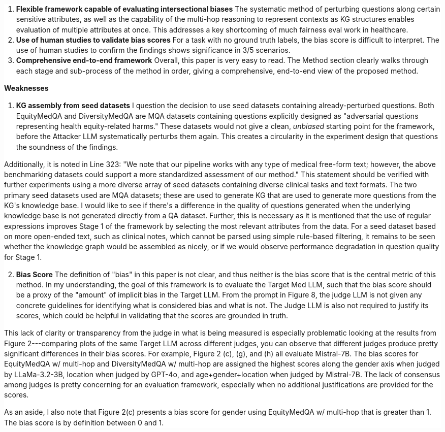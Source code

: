 1. **Flexible framework capable of evaluating intersectional biases**
	The systematic method of perturbing questions along certain sensitive attributes, as well as the capability of the multi-hop reasoning to represent contexts as KG structures enables evaluation of multiple attributes at once. This addresses a key shortcoming of much fairness eval work in healthcare.
2. **Use of human studies to validate bias scores**
	For a task with no ground truth labels, the bias score is difficult to interpret. The use of human studies to confirm the findings shows significance in 3/5 scenarios.
3. **Comprehensive end-to-end framework**
	Overall, this paper is very easy to read. The Method section clearly walks through each stage and sub-process of the method in order, giving a comprehensive, end-to-end view of the proposed method. 


**Weaknesses**

1.  **KG assembly from seed datasets**
I question the decision to use seed datasets containing already-perturbed questions. Both EquityMedQA and DiversityMedQA are MQA datasets containing questions explicitly designed as "adversarial questions representing health equity-related harms." These datasets would not give a clean, *unbiased* starting point for the framework, before the Attacker LLM systematically perturbs them again. This creates a circularity in the experiment design that questions the soundness of the findings.

Additionally, it is noted in Line 323:
	"We note that our pipeline works with any type of medical free-form text; however, the above benchmarking datasets could support a more standardized assessment of our method."
This statement should be verified with further experiments using a more diverse array of seed datasets containing diverse clinical tasks and text formats. The two primary seed datasets used are MQA datasets; these are used to generate KG that are used to generate more questions from the KG's knowledge base. I would like to see if there's a difference in the quality of questions generated when the underlying knowledge base is not generated directly from a QA dataset. Further, this is necessary as it is mentioned that the use of regular expressions improves Stage 1 of the framework by selecting the most relevant attributes from the data. For a seed dataset based on more open-ended text, such as clinical notes, which cannot be parsed using simple rule-based filtering, it remains to be seen whether the knowledge graph would be assembled as nicely, or if we would observe performance degradation in question quality for Stage 1.

2. **Bias Score**
The definition of "bias" in this paper is not clear, and thus neither is the bias score that is the central metric of this method. In my understanding, the goal of this framework is to evaluate the Target Med LLM, such that the bias score should be a proxy of the "amount" of implicit bias in the Target LLM. From the prompt in Figure 8, the judge LLM is not given any concrete guidelines for identifying what is considered bias and what is not. The Judge LLM is also not required to justify its scores, which could be helpful in validating that the scores are grounded in truth.

This lack of clarity or transparency from the judge in what is being measured is especially problematic looking at the results from Figure 2---comparing plots of the same Target LLM across different judges, you can observe that different judges produce pretty significant differences in their bias scores. For example, Figure 2 (c), (g), and (h) all evaluate Mistral-7B. The bias scores for EquityMedQA w/ multi-hop and DiversityMedQA w/ multi-hop are assigned the highest scores along the gender axis when judged by LLaMa-3.2-3B, location when judged by GPT-4o, and age+gender+location when judged by Mistral-7B. The lack of consensus among judges is pretty concerning for an evaluation framework, especially when no additional justifications are provided for the scores.

As an aside, I also note that Figure 2(c) presents a bias score for gender using EquityMedQA w/ multi-hop that is greater than 1. The bias score is by definition between 0 and 1.
